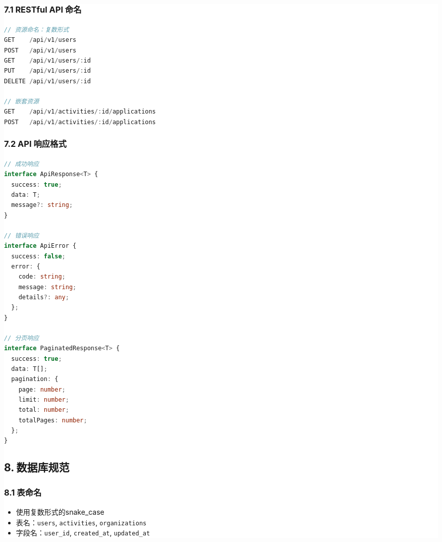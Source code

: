 ### 7.1 RESTful API 命名
```typescript
// 资源命名：复数形式
GET    /api/v1/users
POST   /api/v1/users
GET    /api/v1/users/:id
PUT    /api/v1/users/:id
DELETE /api/v1/users/:id

// 嵌套资源
GET    /api/v1/activities/:id/applications
POST   /api/v1/activities/:id/applications
```

### 7.2 API 响应格式
```typescript
// 成功响应
interface ApiResponse<T> {
  success: true;
  data: T;
  message?: string;
}

// 错误响应
interface ApiError {
  success: false;
  error: {
    code: string;
    message: string;
    details?: any;
  };
}

// 分页响应
interface PaginatedResponse<T> {
  success: true;
  data: T[];
  pagination: {
    page: number;
    limit: number;
    total: number;
    totalPages: number;
  };
}
```

## 8. 数据库规范

### 8.1 表命名
- 使用复数形式的snake_case
- 表名：`users`, `activities`, `organizations`
- 字段名：`user_id`, `created_at`, `updated_at`
